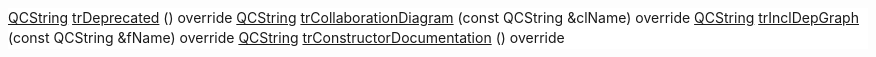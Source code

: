 <tr class="doxyMemberIndexItem">
<td class="doxyMemberIndexItemType" align="left" valign="top"><a href="/web-doxygen/docs/api/classes/qcstring">QCString</a></td>
<td class="doxyMemberIndexItemName" align="left" valign="top"><a href="#a7ab9055fa544d6f90cc5b44d8500350e">trDeprecated</a> () override</td>
</tr>
<tr class="doxyMemberIndexDescription">
<td class="doxyMemberIndexDescriptionLeft"></td>
<td class="doxyMemberIndexDescriptionRight">
</td>
</tr>
<tr class="doxyMemberIndexSeparator">
<td class="doxyMemberIndexSeparator" colspan="2"></td>
</tr>

<tr class="doxyMemberIndexItem">
<td class="doxyMemberIndexItemType" align="left" valign="top"><a href="/web-doxygen/docs/api/classes/qcstring">QCString</a></td>
<td class="doxyMemberIndexItemName" align="left" valign="top"><a href="#ac31abc3129ecc466c7c8138cdc4cc2e6">trCollaborationDiagram</a> (const QCString &amp;clName) override</td>
</tr>
<tr class="doxyMemberIndexDescription">
<td class="doxyMemberIndexDescriptionLeft"></td>
<td class="doxyMemberIndexDescriptionRight">
</td>
</tr>
<tr class="doxyMemberIndexSeparator">
<td class="doxyMemberIndexSeparator" colspan="2"></td>
</tr>

<tr class="doxyMemberIndexItem">
<td class="doxyMemberIndexItemType" align="left" valign="top"><a href="/web-doxygen/docs/api/classes/qcstring">QCString</a></td>
<td class="doxyMemberIndexItemName" align="left" valign="top"><a href="#ac9279cd51a3cee02e14ac437a0d595a6">trInclDepGraph</a> (const QCString &amp;fName) override</td>
</tr>
<tr class="doxyMemberIndexDescription">
<td class="doxyMemberIndexDescriptionLeft"></td>
<td class="doxyMemberIndexDescriptionRight">
</td>
</tr>
<tr class="doxyMemberIndexSeparator">
<td class="doxyMemberIndexSeparator" colspan="2"></td>
</tr>

<tr class="doxyMemberIndexItem">
<td class="doxyMemberIndexItemType" align="left" valign="top"><a href="/web-doxygen/docs/api/classes/qcstring">QCString</a></td>
<td class="doxyMemberIndexItemName" align="left" valign="top"><a href="#a1d2e483d07dbfcee93cb8fa6410558a1">trConstructorDocumentation</a> () override</td>
</tr>
<tr class="doxyMemberIndexDescription">
<td class="doxyMemberIndexDescriptionLeft"></td>
<td class="doxyMemberIndexDescriptionRight">
</td>
</tr>
<tr class="doxyMemberIndexSeparator">
<td class="doxyMemberIndexSeparator" colspan="2"></td>
</tr>
